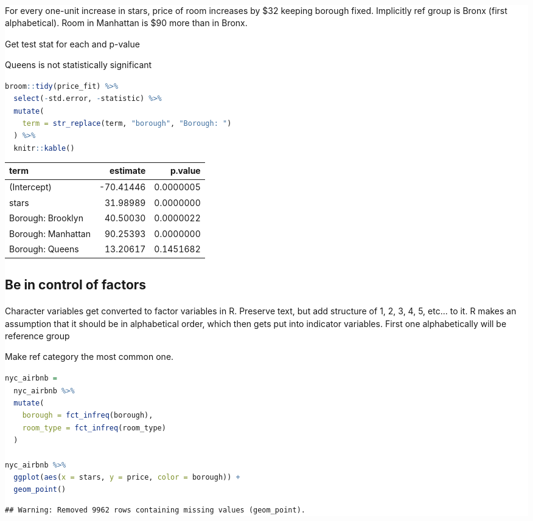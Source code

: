 For every one-unit increase in stars, price of room increases by $32
keeping borough fixed. Implicitly ref group is Bronx (first
alphabetical). Room in Manhattan is $90 more than in Bronx.

Get test stat for each and p-value

Queens is not statistically significant

``` r
broom::tidy(price_fit) %>% 
  select(-std.error, -statistic) %>% 
  mutate(
    term = str_replace(term, "borough", "Borough: ")
  ) %>% 
  knitr::kable()
```

| term               |   estimate |   p.value |
| :----------------- | ---------: | --------: |
| (Intercept)        | \-70.41446 | 0.0000005 |
| stars              |   31.98989 | 0.0000000 |
| Borough: Brooklyn  |   40.50030 | 0.0000022 |
| Borough: Manhattan |   90.25393 | 0.0000000 |
| Borough: Queens    |   13.20617 | 0.1451682 |

## Be in control of factors

Character variables get converted to factor variables in R. Preserve
text, but add structure of 1, 2, 3, 4, 5, etc… to it. R makes an
assumption that it should be in alphabetical order, which then gets put
into indicator variables. First one alphabetically will be reference
group

Make ref category the most common one.

``` r
nyc_airbnb =
  nyc_airbnb %>% 
  mutate(
    borough = fct_infreq(borough),
    room_type = fct_infreq(room_type)
  )

nyc_airbnb %>% 
  ggplot(aes(x = stars, y = price, color = borough)) + 
  geom_point()
```

    ## Warning: Removed 9962 rows containing missing values (geom_point).
